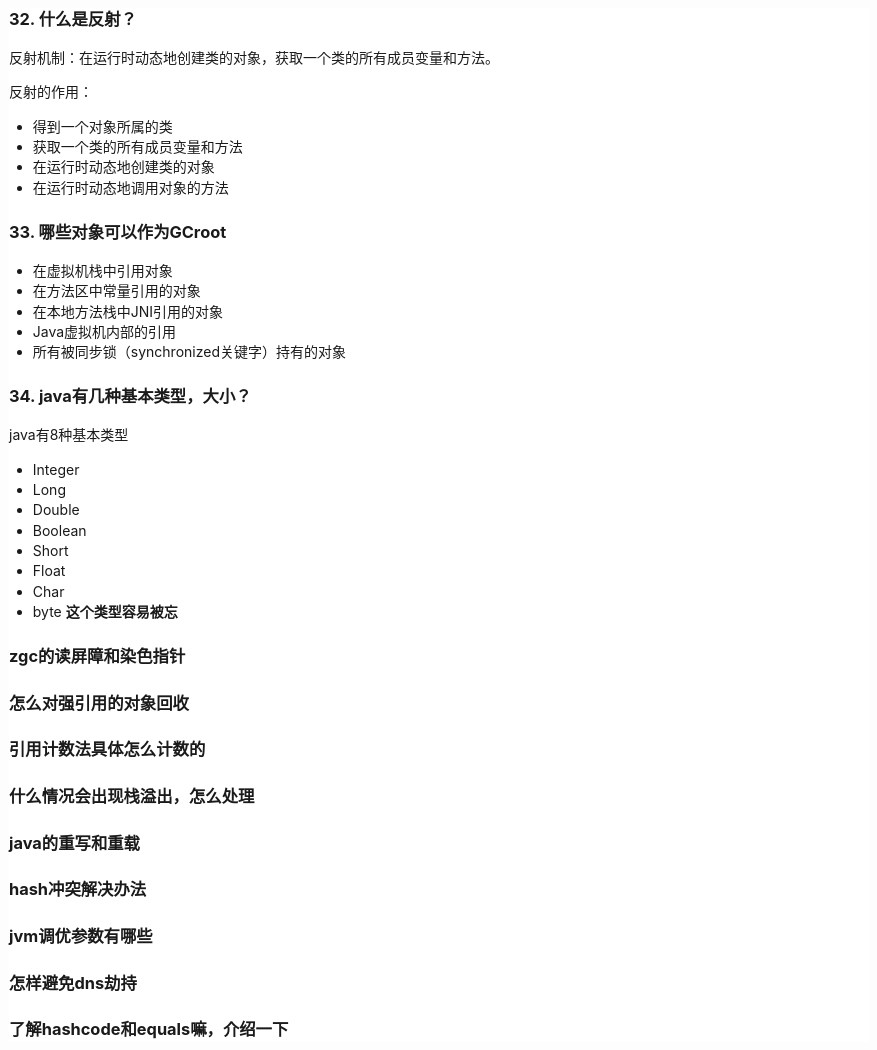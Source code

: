 ### 32. 什么是反射？

反射机制：在运行时动态地创建类的对象，获取一个类的所有成员变量和方法。

反射的作用：

- 得到一个对象所属的类
- 获取一个类的所有成员变量和方法
- 在运行时动态地创建类的对象
- 在运行时动态地调用对象的方法



### 33. 哪些对象可以作为GCroot

- 在虚拟机栈中引用对象
- 在方法区中常量引用的对象
- 在本地方法栈中JNI引用的对象
- Java虚拟机内部的引用
- 所有被同步锁（synchronized关键字）持有的对象

### 34. java有几种基本类型，大小？

java有8种基本类型

- Integer
- Long
- Double
- Boolean
- Short
- Float
- Char
- byte **这个类型容易被忘**



### zgc的读屏障和染色指针 

### 怎么对强引用的对象回收 

### 引用计数法具体怎么计数的 

### 什么情况会出现栈溢出，怎么处理 

### java的重写和重载

### hash冲突解决办法

### jvm调优参数有哪些 

### 怎样避免dns劫持 

### 了解hashcode和equals嘛，介绍一下

